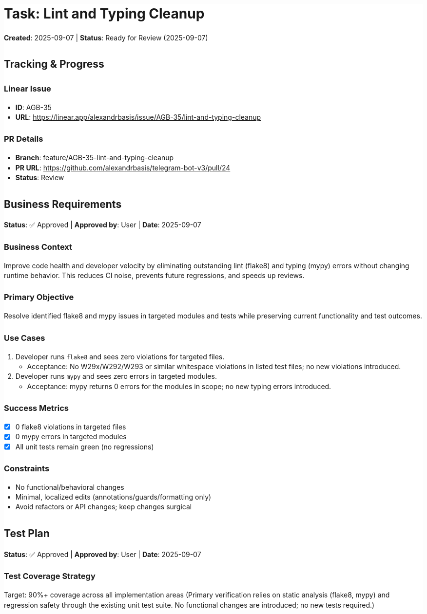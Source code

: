 # Task: Lint and Typing Cleanup
**Created**: 2025-09-07 | **Status**: Ready for Review (2025-09-07)

## Tracking & Progress
### Linear Issue
- **ID**: AGB-35
- **URL**: https://linear.app/alexandrbasis/issue/AGB-35/lint-and-typing-cleanup

### PR Details
- **Branch**: feature/AGB-35-lint-and-typing-cleanup
- **PR URL**: https://github.com/alexandrbasis/telegram-bot-v3/pull/24
- **Status**: Review

## Business Requirements
**Status**: ✅ Approved | **Approved by**: User | **Date**: 2025-09-07

### Business Context
Improve code health and developer velocity by eliminating outstanding lint (flake8) and typing (mypy) errors without changing runtime behavior. This reduces CI noise, prevents future regressions, and speeds up reviews.

### Primary Objective
Resolve identified flake8 and mypy issues in targeted modules and tests while preserving current functionality and test outcomes.

### Use Cases
1. Developer runs `flake8` and sees zero violations for targeted files.
   - Acceptance: No W29x/W292/W293 or similar whitespace violations in listed test files; no new violations introduced.
2. Developer runs `mypy` and sees zero errors in targeted modules.
   - Acceptance: mypy returns 0 errors for the modules in scope; no new typing errors introduced.

### Success Metrics
- [x] 0 flake8 violations in targeted files
- [x] 0 mypy errors in targeted modules
- [x] All unit tests remain green (no regressions)

### Constraints
- No functional/behavioral changes
- Minimal, localized edits (annotations/guards/formatting only)
- Avoid refactors or API changes; keep changes surgical

## Test Plan
**Status**: ✅ Approved | **Approved by**: User | **Date**: 2025-09-07

### Test Coverage Strategy
Target: 90%+ coverage across all implementation areas (Primary verification relies on static analysis (flake8, mypy) and regression safety through the existing unit test suite. No functional changes are introduced; no new tests required.)
